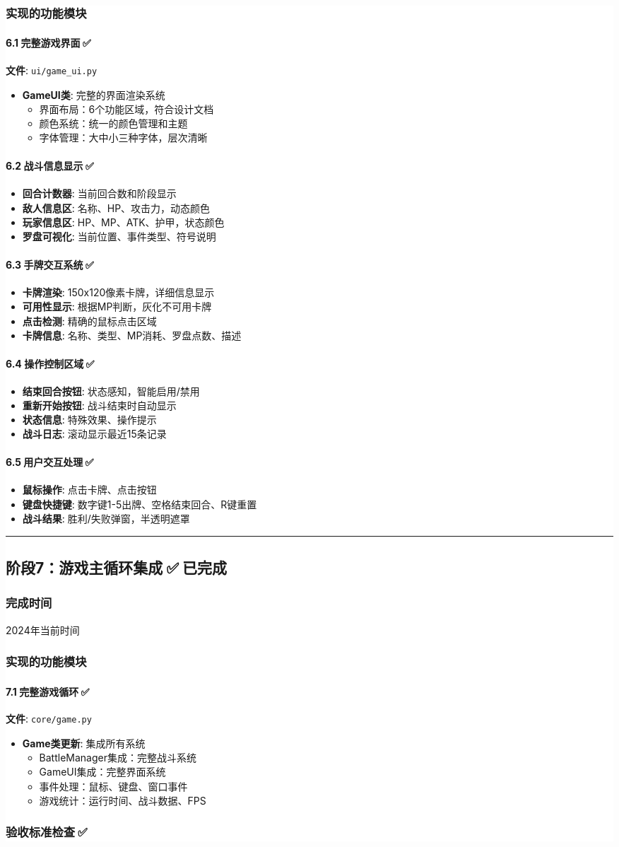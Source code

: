 ### 实现的功能模块

#### 6.1 完整游戏界面 ✅
**文件**: `ui/game_ui.py`
- **GameUI类**: 完整的界面渲染系统
  - 界面布局：6个功能区域，符合设计文档
  - 颜色系统：统一的颜色管理和主题
  - 字体管理：大中小三种字体，层次清晰

#### 6.2 战斗信息显示 ✅
- **回合计数器**: 当前回合数和阶段显示
- **敌人信息区**: 名称、HP、攻击力，动态颜色
- **玩家信息区**: HP、MP、ATK、护甲，状态颜色
- **罗盘可视化**: 当前位置、事件类型、符号说明

#### 6.3 手牌交互系统 ✅
- **卡牌渲染**: 150x120像素卡牌，详细信息显示
- **可用性显示**: 根据MP判断，灰化不可用卡牌
- **点击检测**: 精确的鼠标点击区域
- **卡牌信息**: 名称、类型、MP消耗、罗盘点数、描述

#### 6.4 操作控制区域 ✅
- **结束回合按钮**: 状态感知，智能启用/禁用
- **重新开始按钮**: 战斗结束时自动显示
- **状态信息**: 特殊效果、操作提示
- **战斗日志**: 滚动显示最近15条记录

#### 6.5 用户交互处理 ✅
- **鼠标操作**: 点击卡牌、点击按钮
- **键盘快捷键**: 数字键1-5出牌、空格结束回合、R键重置
- **战斗结果**: 胜利/失败弹窗，半透明遮罩

---

## 阶段7：游戏主循环集成 ✅ 已完成

### 完成时间
2024年当前时间

### 实现的功能模块

#### 7.1 完整游戏循环 ✅
**文件**: `core/game.py`
- **Game类更新**: 集成所有系统
  - BattleManager集成：完整战斗系统
  - GameUI集成：完整界面系统
  - 事件处理：鼠标、键盘、窗口事件
  - 游戏统计：运行时间、战斗数据、FPS

### 验收标准检查 ✅
